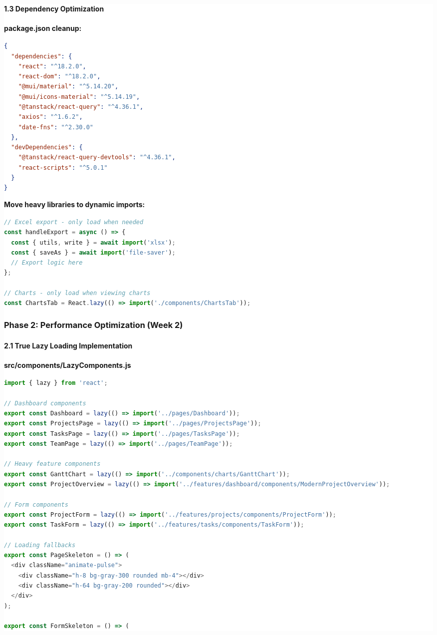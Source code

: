 #### 1.3 Dependency Optimization
**package.json cleanup:**
```json
{
  "dependencies": {
    "react": "^18.2.0",
    "react-dom": "^18.2.0",
    "@mui/material": "^5.14.20",
    "@mui/icons-material": "^5.14.19",
    "@tanstack/react-query": "^4.36.1",
    "axios": "^1.6.2",
    "date-fns": "^2.30.0"
  },
  "devDependencies": {
    "@tanstack/react-query-devtools": "^4.36.1",
    "react-scripts": "^5.0.1"
  }
}
```

**Move heavy libraries to dynamic imports:**
```javascript
// Excel export - only load when needed
const handleExport = async () => {
  const { utils, write } = await import('xlsx');
  const { saveAs } = await import('file-saver');
  // Export logic here
};

// Charts - only load when viewing charts
const ChartsTab = React.lazy(() => import('./components/ChartsTab'));
```

### Phase 2: Performance Optimization (Week 2)

#### 2.1 True Lazy Loading Implementation
**src/components/LazyComponents.js**
```javascript
import { lazy } from 'react';

// Dashboard components
export const Dashboard = lazy(() => import('../pages/Dashboard'));
export const ProjectsPage = lazy(() => import('../pages/ProjectsPage'));
export const TasksPage = lazy(() => import('../pages/TasksPage'));
export const TeamPage = lazy(() => import('../pages/TeamPage'));

// Heavy feature components
export const GanttChart = lazy(() => import('../components/charts/GanttChart'));
export const ProjectOverview = lazy(() => import('../features/dashboard/components/ModernProjectOverview'));

// Form components
export const ProjectForm = lazy(() => import('../features/projects/components/ProjectForm'));
export const TaskForm = lazy(() => import('../features/tasks/components/TaskForm'));

// Loading fallbacks
export const PageSkeleton = () => (
  <div className="animate-pulse">
    <div className="h-8 bg-gray-300 rounded mb-4"></div>
    <div className="h-64 bg-gray-200 rounded"></div>
  </div>
);

export const FormSkeleton = () => (
```